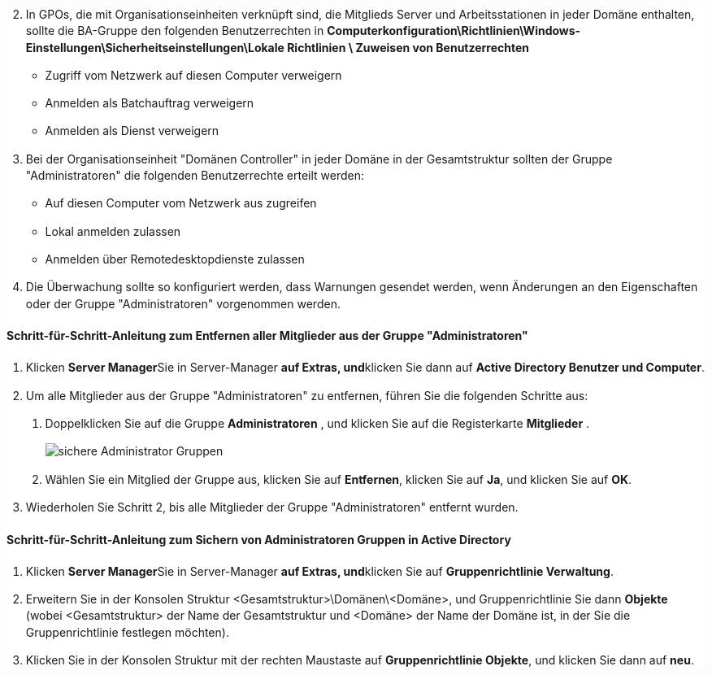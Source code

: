 2.  In GPOs, die mit Organisationseinheiten verknüpft sind, die Mitglieds Server und Arbeitsstationen in jeder Domäne enthalten, sollte die BA-Gruppe den folgenden Benutzerrechten in **Computerkonfiguration\Richtlinien\Windows-Einstellungen\Sicherheitseinstellungen\Lokale Richtlinien \ Zuweisen von Benutzerrechten**  

    -   Zugriff vom Netzwerk auf diesen Computer verweigern  

    -   Anmelden als Batchauftrag verweigern  

    -   Anmelden als Dienst verweigern  

3.  Bei der Organisationseinheit "Domänen Controller" in jeder Domäne in der Gesamtstruktur sollten der Gruppe "Administratoren" die folgenden Benutzerrechte erteilt werden:  

    -   Auf diesen Computer vom Netzwerk aus zugreifen  

    -   Lokal anmelden zulassen  

    -   Anmelden über Remotedesktopdienste zulassen  

4.  Die Überwachung sollte so konfiguriert werden, dass Warnungen gesendet werden, wenn Änderungen an den Eigenschaften oder der Gruppe "Administratoren" vorgenommen werden.  

#### <a name="step-by-step-instructions-for-removing-all-members-from-the-administrators-group"></a>Schritt-für-Schritt-Anleitung zum Entfernen aller Mitglieder aus der Gruppe "Administratoren"  

1.  Klicken **Server Manager**Sie in Server-Manager **auf Extras, und**klicken Sie dann auf **Active Directory Benutzer und Computer**.  

2.  Um alle Mitglieder aus der Gruppe "Administratoren" zu entfernen, führen Sie die folgenden Schritte aus:  

    1.  Doppelklicken Sie auf die Gruppe **Administratoren** , und klicken Sie auf die Registerkarte **Mitglieder** .  

        ![sichere Administrator Gruppen](media/Appendix-G--Securing-Administrators-Groups-in-Active-Directory/SAD_79.gif)  

    2.  Wählen Sie ein Mitglied der Gruppe aus, klicken Sie auf **Entfernen**, klicken Sie auf **Ja**, und klicken Sie auf **OK**.  

3.  Wiederholen Sie Schritt 2, bis alle Mitglieder der Gruppe "Administratoren" entfernt wurden.  

#### <a name="step-by-step-instructions-to-secure-administrators-groups-in-active-directory"></a>Schritt-für-Schritt-Anleitung zum Sichern von Administratoren Gruppen in Active Directory  

1.  Klicken **Server Manager**Sie in Server-Manager **auf Extras, und**klicken Sie auf **Gruppenrichtlinie Verwaltung**.  

2.  Erweitern Sie in der Konsolen Struktur &lt;Gesamtstruktur&gt;\Domänen\\&lt;Domäne&gt;, und Gruppenrichtlinie Sie dann **Objekte** (wobei &lt;Gesamtstruktur&gt; der Name der Gesamtstruktur und &lt;Domäne&gt; der Name der Domäne ist, in der Sie die Gruppenrichtlinie festlegen möchten).  

3.  Klicken Sie in der Konsolen Struktur mit der rechten Maustaste auf **Gruppenrichtlinie Objekte**, und klicken Sie dann auf **neu**.  
